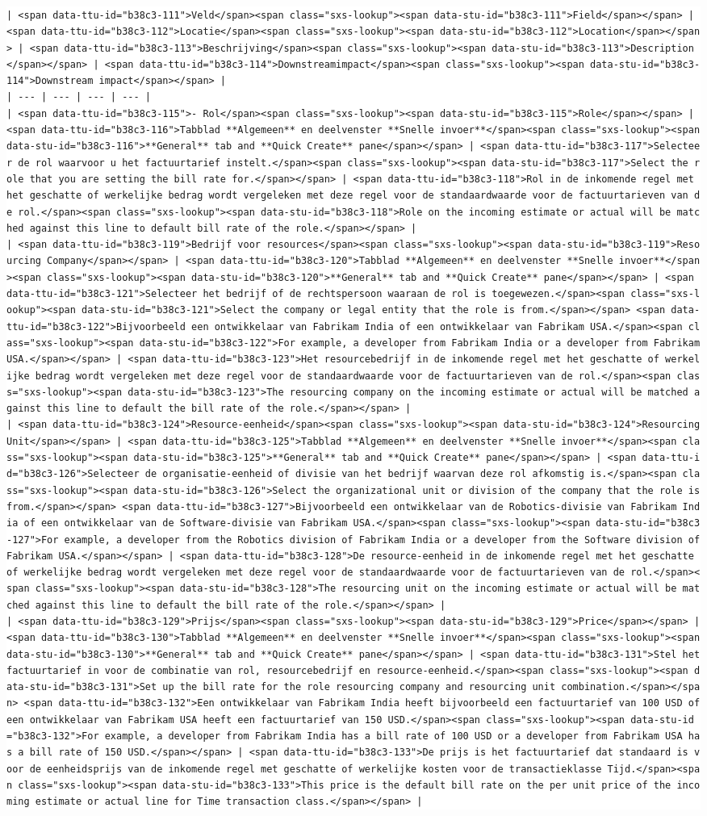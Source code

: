     | <span data-ttu-id="b38c3-111">Veld</span><span class="sxs-lookup"><span data-stu-id="b38c3-111">Field</span></span> | <span data-ttu-id="b38c3-112">Locatie</span><span class="sxs-lookup"><span data-stu-id="b38c3-112">Location</span></span> | <span data-ttu-id="b38c3-113">Beschrijving</span><span class="sxs-lookup"><span data-stu-id="b38c3-113">Description</span></span> | <span data-ttu-id="b38c3-114">Downstreamimpact</span><span class="sxs-lookup"><span data-stu-id="b38c3-114">Downstream impact</span></span> |
    | --- | --- | --- | --- |
    | <span data-ttu-id="b38c3-115">- Rol</span><span class="sxs-lookup"><span data-stu-id="b38c3-115">Role</span></span> | <span data-ttu-id="b38c3-116">Tabblad **Algemeen** en deelvenster **Snelle invoer**</span><span class="sxs-lookup"><span data-stu-id="b38c3-116">**General** tab and **Quick Create** pane</span></span> | <span data-ttu-id="b38c3-117">Selecteer de rol waarvoor u het factuurtarief instelt.</span><span class="sxs-lookup"><span data-stu-id="b38c3-117">Select the role that you are setting the bill rate for.</span></span> | <span data-ttu-id="b38c3-118">Rol in de inkomende regel met het geschatte of werkelijke bedrag wordt vergeleken met deze regel voor de standaardwaarde voor de factuurtarieven van de rol.</span><span class="sxs-lookup"><span data-stu-id="b38c3-118">Role on the incoming estimate or actual will be matched against this line to default bill rate of the role.</span></span> |
    | <span data-ttu-id="b38c3-119">Bedrijf voor resources</span><span class="sxs-lookup"><span data-stu-id="b38c3-119">Resourcing Company</span></span> | <span data-ttu-id="b38c3-120">Tabblad **Algemeen** en deelvenster **Snelle invoer**</span><span class="sxs-lookup"><span data-stu-id="b38c3-120">**General** tab and **Quick Create** pane</span></span> | <span data-ttu-id="b38c3-121">Selecteer het bedrijf of de rechtspersoon waaraan de rol is toegewezen.</span><span class="sxs-lookup"><span data-stu-id="b38c3-121">Select the company or legal entity that the role is from.</span></span> <span data-ttu-id="b38c3-122">Bijvoorbeeld een ontwikkelaar van Fabrikam India of een ontwikkelaar van Fabrikam USA.</span><span class="sxs-lookup"><span data-stu-id="b38c3-122">For example, a developer from Fabrikam India or a developer from Fabrikam USA.</span></span> | <span data-ttu-id="b38c3-123">Het resourcebedrijf in de inkomende regel met het geschatte of werkelijke bedrag wordt vergeleken met deze regel voor de standaardwaarde voor de factuurtarieven van de rol.</span><span class="sxs-lookup"><span data-stu-id="b38c3-123">The resourcing company on the incoming estimate or actual will be matched against this line to default the bill rate of the role.</span></span> |
    | <span data-ttu-id="b38c3-124">Resource-eenheid</span><span class="sxs-lookup"><span data-stu-id="b38c3-124">Resourcing Unit</span></span> | <span data-ttu-id="b38c3-125">Tabblad **Algemeen** en deelvenster **Snelle invoer**</span><span class="sxs-lookup"><span data-stu-id="b38c3-125">**General** tab and **Quick Create** pane</span></span> | <span data-ttu-id="b38c3-126">Selecteer de organisatie-eenheid of divisie van het bedrijf waarvan deze rol afkomstig is.</span><span class="sxs-lookup"><span data-stu-id="b38c3-126">Select the organizational unit or division of the company that the role is from.</span></span> <span data-ttu-id="b38c3-127">Bijvoorbeeld een ontwikkelaar van de Robotics-divisie van Fabrikam India of een ontwikkelaar van de Software-divisie van Fabrikam USA.</span><span class="sxs-lookup"><span data-stu-id="b38c3-127">For example, a developer from the Robotics division of Fabrikam India or a developer from the Software division of Fabrikam USA.</span></span> | <span data-ttu-id="b38c3-128">De resource-eenheid in de inkomende regel met het geschatte of werkelijke bedrag wordt vergeleken met deze regel voor de standaardwaarde voor de factuurtarieven van de rol.</span><span class="sxs-lookup"><span data-stu-id="b38c3-128">The resourcing unit on the incoming estimate or actual will be matched against this line to default the bill rate of the role.</span></span> |
    | <span data-ttu-id="b38c3-129">Prijs</span><span class="sxs-lookup"><span data-stu-id="b38c3-129">Price</span></span> | <span data-ttu-id="b38c3-130">Tabblad **Algemeen** en deelvenster **Snelle invoer**</span><span class="sxs-lookup"><span data-stu-id="b38c3-130">**General** tab and **Quick Create** pane</span></span> | <span data-ttu-id="b38c3-131">Stel het factuurtarief in voor de combinatie van rol, resourcebedrijf en resource-eenheid.</span><span class="sxs-lookup"><span data-stu-id="b38c3-131">Set up the bill rate for the role resourcing company and resourcing unit combination.</span></span> <span data-ttu-id="b38c3-132">Een ontwikkelaar van Fabrikam India heeft bijvoorbeeld een factuurtarief van 100 USD of een ontwikkelaar van Fabrikam USA heeft een factuurtarief van 150 USD.</span><span class="sxs-lookup"><span data-stu-id="b38c3-132">For example, a developer from Fabrikam India has a bill rate of 100 USD or a developer from Fabrikam USA has a bill rate of 150 USD.</span></span> | <span data-ttu-id="b38c3-133">De prijs is het factuurtarief dat standaard is voor de eenheidsprijs van de inkomende regel met geschatte of werkelijke kosten voor de transactieklasse Tijd.</span><span class="sxs-lookup"><span data-stu-id="b38c3-133">This price is the default bill rate on the per unit price of the incoming estimate or actual line for Time transaction class.</span></span> |